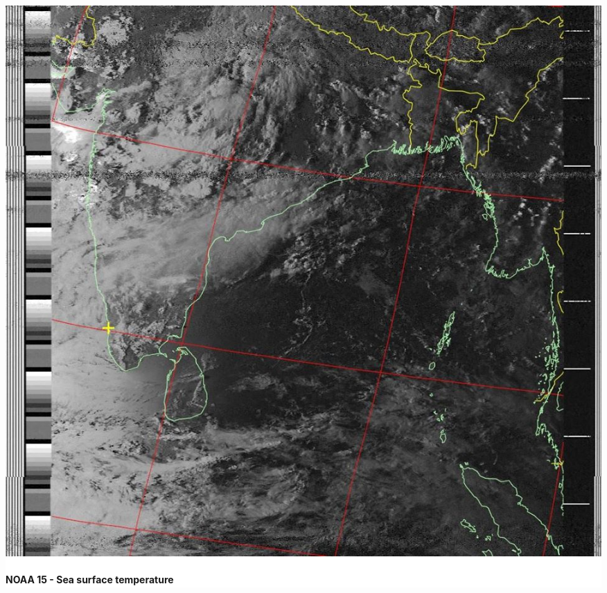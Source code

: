 <img width="100%" src="/assets/img/noaa/noaa-15-image-rtlsdr.jpg">

#### NOAA 15 - Sea surface temperature